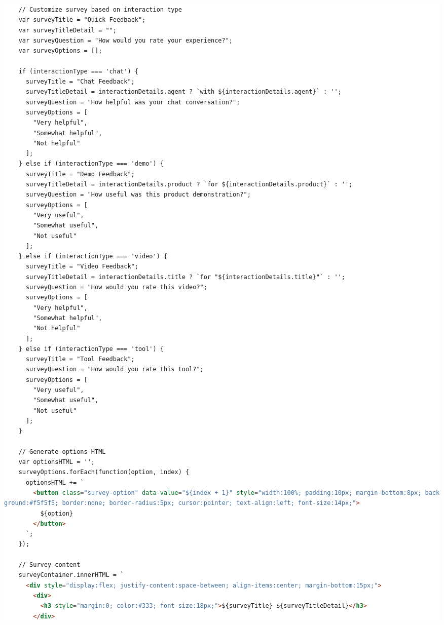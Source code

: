   ```html
       // Customize survey based on interaction type
       var surveyTitle = "Quick Feedback";
       var surveyTitleDetail = "";
       var surveyQuestion = "How would you rate your experience?";
       var surveyOptions = [];
       
       if (interactionType === 'chat') {
         surveyTitle = "Chat Feedback";
         surveyTitleDetail = interactionDetails.agent ? `with ${interactionDetails.agent}` : '';
         surveyQuestion = "How helpful was your chat conversation?";
         surveyOptions = [
           "Very helpful",
           "Somewhat helpful",
           "Not helpful"
         ];
       } else if (interactionType === 'demo') {
         surveyTitle = "Demo Feedback";
         surveyTitleDetail = interactionDetails.product ? `for ${interactionDetails.product}` : '';
         surveyQuestion = "How useful was this product demonstration?";
         surveyOptions = [
           "Very useful",
           "Somewhat useful",
           "Not useful"
         ];
       } else if (interactionType === 'video') {
         surveyTitle = "Video Feedback";
         surveyTitleDetail = interactionDetails.title ? `for "${interactionDetails.title}"` : '';
         surveyQuestion = "How would you rate this video?";
         surveyOptions = [
           "Very helpful",
           "Somewhat helpful",
           "Not helpful"
         ];
       } else if (interactionType === 'tool') {
         surveyTitle = "Tool Feedback";
         surveyQuestion = "How would you rate this tool?";
         surveyOptions = [
           "Very useful",
           "Somewhat useful",
           "Not useful"
         ];
       }
       
       // Generate options HTML
       var optionsHTML = '';
       surveyOptions.forEach(function(option, index) {
         optionsHTML += `
           <button class="survey-option" data-value="${index + 1}" style="width:100%; padding:10px; margin-bottom:8px; background:#f5f5f5; border:none; border-radius:5px; cursor:pointer; text-align:left; font-size:14px;">
             ${option}
           </button>
         `;
       });
       
       // Survey content
       surveyContainer.innerHTML = `
         <div style="display:flex; justify-content:space-between; align-items:center; margin-bottom:15px;">
           <div>
             <h3 style="margin:0; color:#333; font-size:18px;">${surveyTitle} ${surveyTitleDetail}</h3>
           </div>
   ```